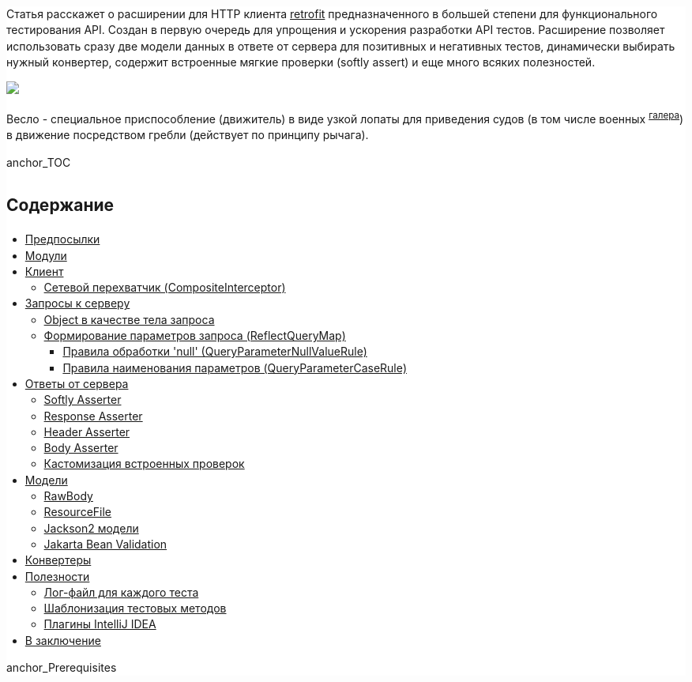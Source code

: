 


Статья расскажет о расширении для HTTP клиента [retrofit](https://square.github.io/retrofit/) предназначенного в большей степени для функционального тестирования API. Создан в первую очередь для упрощения и ускорения разработки API тестов. Расширение позволяет использовать сразу две модели данных в ответе от сервера для позитивных и негативных тестов, динамически выбирать нужный конвертер, содержит встроенные мягкие проверки (softly assert) и еще много всяких полезностей.

![](https://habrastorage.org/webt/ol/lf/aw/ollfawiswjqiyiznfkmiyylu3rq.gif)

<cut/>

<spoiler title="Почему весло?">

Весло - специальное приспособление (движитель) в виде узкой лопаты для приведения судов (в том числе военных <sup><a href="https://ru.wikipedia.org/wiki/%D0%93%D0%B0%D0%BB%D0%B5%D1%80%D0%B0">галера</a></sup>) в движение посредством гребли (действует по принципу рычага).

</spoiler>

<anchor>anchor_TOC</anchor>

## Содержание

* <a href="#anchor_Prerequisites">Предпосылки</a>
* <a href="#anchor_Modules">Модули</a>
* <a href="#anchor_Client">Клиент</a>
  * <a href="#anchor_CompositeInterceptor">Сетевой перехватчик (CompositeInterceptor)</a>
* <a href="#anchor_Requests">Запросы к серверу</a>
  * <a href="#anchor_ObjectRequestBody">Object в качестве тела запроса</a>
  * <a href="#anchor_ReflectQueryMap">Формирование параметров запроса (ReflectQueryMap)</a>
     * <a href="#anchor_QueryParameterNullValueRule">Правила обработки 'null' (QueryParameterNullValueRule)</a>
     * <a href="#anchor_QueryParameterCaseRule">Правила наименования параметров (QueryParameterCaseRule)</a>
* <a href="#anchor_Responses">Ответы от сервера</a>
  * <a href="#anchor_SoftlyAsserter">Softly Asserter</a>
  * <a href="#anchor_ResponseAsserter">Response Asserter</a>
  * <a href="#anchor_HeaderAsserter">Header Asserter</a>
  * <a href="#anchor_BodyAsserter">Body Asserter</a>
  * <a href="#anchor_CustomResponseAssertion">Кастомизация встроенных проверок</a>
* <a href="#anchor_Models">Модели</a>
  * <a href="#anchor_RawBody">RawBody</a>
  * <a href="#anchor_ResourceFile">ResourceFile</a>
  * <a href="#anchor_Jackson2Model">Jackson2 модели</a>
  * <a href="#anchor_BeanValidationModel">Jakarta Bean Validation</a>
* <a href="#anchor_Converters">Конвертеры</a>
* <a href="#anchor_Usefulness">Полезности</a>
  * <a href="#anchor_UsefulnessLogging">Лог-файл для каждого теста</a>
  * <a href="#anchor_UsefulnessLiveTemplates">Шаблонизация тестовых методов</a>
  * <a href="#anchor_UsefulnessPlugins">Плагины IntelliJ IDEA</a>
* <a href="#anchor_Finally">В заключение</a>

<anchor>anchor_Prerequisites</anchor>
